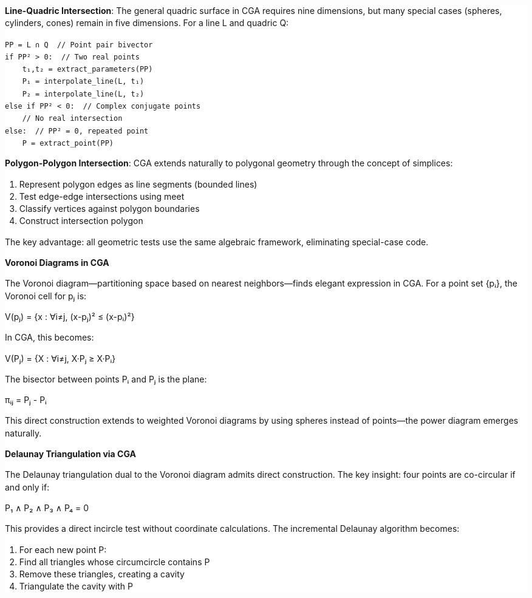 **Line-Quadric Intersection**:
The general quadric surface in CGA requires nine dimensions, but many special cases (spheres, cylinders, cones) remain in five dimensions. For a line L and quadric Q:

```
PP = L ∩ Q  // Point pair bivector
if PP² > 0:  // Two real points
    t₁,t₂ = extract_parameters(PP)
    P₁ = interpolate_line(L, t₁)
    P₂ = interpolate_line(L, t₂)
else if PP² < 0:  // Complex conjugate points
    // No real intersection
else:  // PP² = 0, repeated point
    P = extract_point(PP)
```

**Polygon-Polygon Intersection**:
CGA extends naturally to polygonal geometry through the concept of simplices:

1. Represent polygon edges as line segments (bounded lines)
2. Test edge-edge intersections using meet
3. Classify vertices against polygon boundaries
4. Construct intersection polygon

The key advantage: all geometric tests use the same algebraic framework, eliminating special-case code.

**Voronoi Diagrams in CGA**

The Voronoi diagram—partitioning space based on nearest neighbors—finds elegant expression in CGA. For a point set {pᵢ}, the Voronoi cell for pⱼ is:

V(pⱼ) = {x : ∀i≠j, (x-pⱼ)² ≤ (x-pᵢ)²}

In CGA, this becomes:

V(Pⱼ) = {X : ∀i≠j, X·Pⱼ ≥ X·Pᵢ}

The bisector between points Pᵢ and Pⱼ is the plane:

πᵢⱼ = Pⱼ - Pᵢ

This direct construction extends to weighted Voronoi diagrams by using spheres instead of points—the power diagram emerges naturally.

**Delaunay Triangulation via CGA**

The Delaunay triangulation dual to the Voronoi diagram admits direct construction. The key insight: four points are co-circular if and only if:

P₁ ∧ P₂ ∧ P₃ ∧ P₄ = 0

This provides a direct incircle test without coordinate calculations. The incremental Delaunay algorithm becomes:

1. For each new point P:
2. Find all triangles whose circumcircle contains P
3. Remove these triangles, creating a cavity
4. Triangulate the cavity with P
